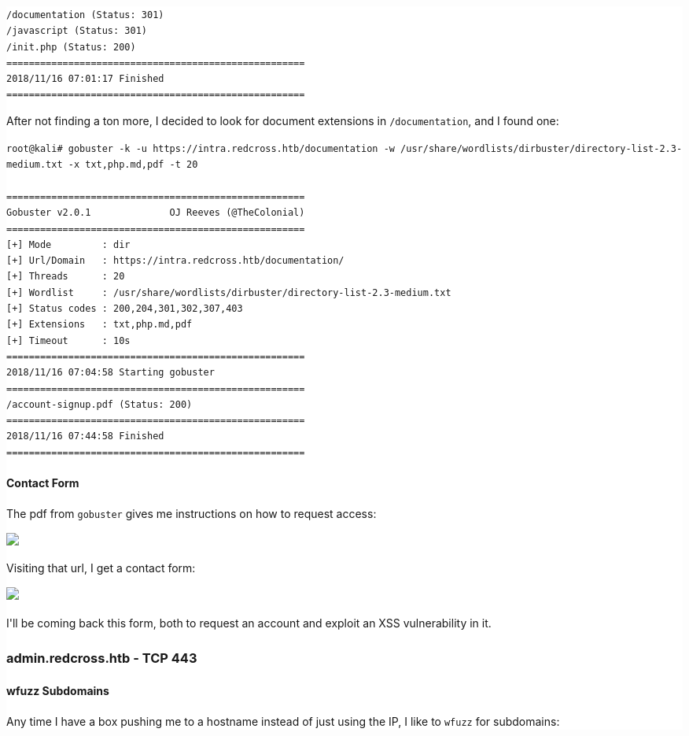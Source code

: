     /documentation (Status: 301)
    /javascript (Status: 301)
    /init.php (Status: 200)
    =====================================================
    2018/11/16 07:01:17 Finished
    =====================================================



After not finding a ton more, I decided to look for document extensions
in `/documentation`, and I found one:



    root@kali# gobuster -k -u https://intra.redcross.htb/documentation -w /usr/share/wordlists/dirbuster/directory-list-2.3-medium.txt -x txt,php.md,pdf -t 20

    =====================================================
    Gobuster v2.0.1              OJ Reeves (@TheColonial)
    =====================================================
    [+] Mode         : dir
    [+] Url/Domain   : https://intra.redcross.htb/documentation/
    [+] Threads      : 20
    [+] Wordlist     : /usr/share/wordlists/dirbuster/directory-list-2.3-medium.txt
    [+] Status codes : 200,204,301,302,307,403
    [+] Extensions   : txt,php.md,pdf
    [+] Timeout      : 10s
    =====================================================
    2018/11/16 07:04:58 Starting gobuster
    =====================================================
    /account-signup.pdf (Status: 200)
    =====================================================
    2018/11/16 07:44:58 Finished
    =====================================================



#### Contact Form

The pdf from `gobuster` gives me instructions on how to request access:

![](/img/1554218526494.png)

Visiting that url, I get a contact form:

![](/img/1554236429254.png)

I'll be coming back this form, both to request an account and exploit an
XSS vulnerability in it.

### admin.redcross.htb - TCP 443

#### wfuzz Subdomains

Any time I have a box pushing me to a hostname instead of just using the
IP, I like to `wfuzz` for subdomains:
